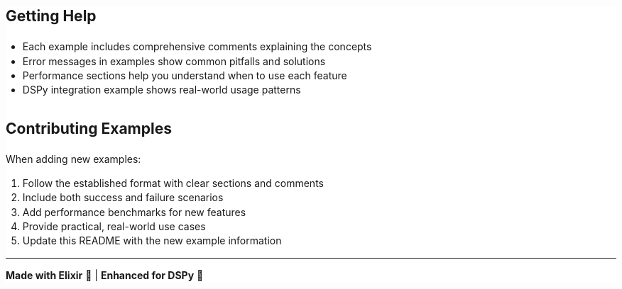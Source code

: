 ## Getting Help

- Each example includes comprehensive comments explaining the concepts
- Error messages in examples show common pitfalls and solutions
- Performance sections help you understand when to use each feature
- DSPy integration example shows real-world usage patterns

## Contributing Examples

When adding new examples:

1. Follow the established format with clear sections and comments
2. Include both success and failure scenarios  
3. Add performance benchmarks for new features
4. Provide practical, real-world use cases
5. Update this README with the new example information

---

**Made with Elixir** 💜 | **Enhanced for DSPy** 🔮
